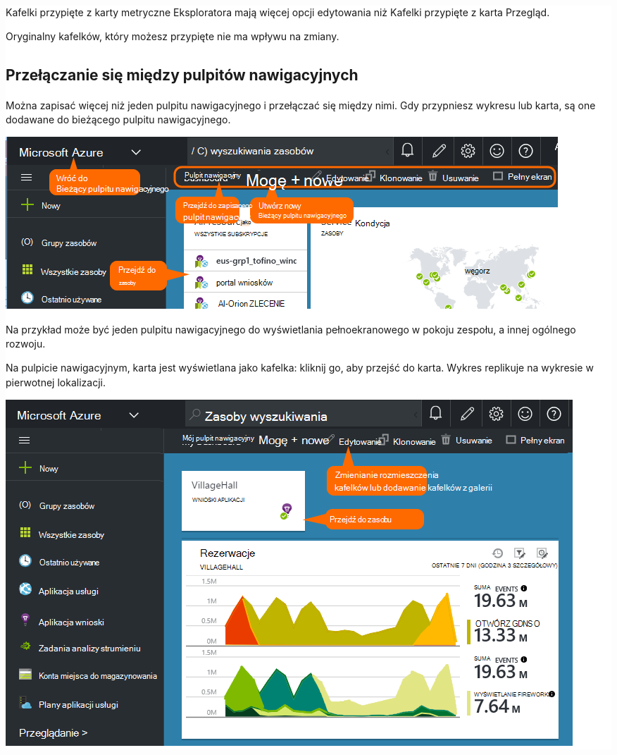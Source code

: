 Kafelki przypięte z karty metryczne Eksploratora mają więcej opcji edytowania niż Kafelki przypięte z karta Przegląd.

Oryginalny kafelków, który możesz przypięte nie ma wpływu na zmiany.


## <a name="switch-between-dashboards"></a>Przełączanie się między pulpitów nawigacyjnych

Można zapisać więcej niż jeden pulpitu nawigacyjnego i przełączać się między nimi. Gdy przypniesz wykresu lub karta, są one dodawane do bieżącego pulpitu nawigacyjnego.

![Aby przełączać się między pulpitów nawigacyjnych, kliknij pozycję pulpit nawigacyjny i wybierz zapisany pulpitu nawigacyjnego. Aby utworzyć i zapisać nowy pulpit nawigacyjny, kliknij przycisk Nowy. Aby zmienić kolejność, kliknij przycisk Edytuj.](./media/app-insights-dashboards/32.png)

Na przykład może być jeden pulpitu nawigacyjnego do wyświetlania pełnoekranowego w pokoju zespołu, a innej ogólnego rozwoju.


Na pulpicie nawigacyjnym, karta jest wyświetlana jako kafelka: kliknij go, aby przejść do karta. Wykres replikuje na wykresie w pierwotnej lokalizacji.

![Kliknij Kafelek, aby otworzyć karta, który je reprezentuje](./media/app-insights-dashboards/35.png)
